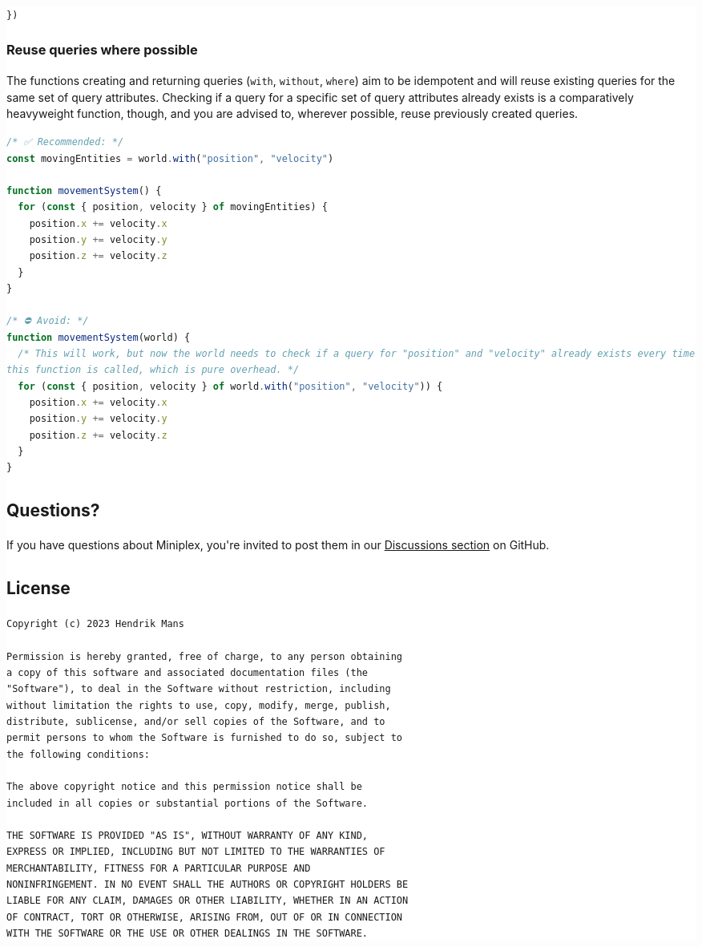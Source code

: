 ```ts
})
```

### Reuse queries where possible

The functions creating and returning queries (`with`, `without`, `where`) aim to be idempotent and will reuse existing queries for the same set of query attributes. Checking if a query for a specific set of query attributes already exists is a comparatively heavyweight function, though, and you are advised to, wherever possible, reuse previously created queries.

```ts
/* ✅ Recommended: */
const movingEntities = world.with("position", "velocity")

function movementSystem() {
  for (const { position, velocity } of movingEntities) {
    position.x += velocity.x
    position.y += velocity.y
    position.z += velocity.z
  }
}

/* ⛔️ Avoid: */
function movementSystem(world) {
  /* This will work, but now the world needs to check if a query for "position" and "velocity" already exists every time this function is called, which is pure overhead. */
  for (const { position, velocity } of world.with("position", "velocity")) {
    position.x += velocity.x
    position.y += velocity.y
    position.z += velocity.z
  }
}
```

## Questions?

If you have questions about Miniplex, you're invited to post them in our [Discussions section](https://github.com/hmans/miniplex/discussions) on GitHub.

## License

```
Copyright (c) 2023 Hendrik Mans

Permission is hereby granted, free of charge, to any person obtaining
a copy of this software and associated documentation files (the
"Software"), to deal in the Software without restriction, including
without limitation the rights to use, copy, modify, merge, publish,
distribute, sublicense, and/or sell copies of the Software, and to
permit persons to whom the Software is furnished to do so, subject to
the following conditions:

The above copyright notice and this permission notice shall be
included in all copies or substantial portions of the Software.

THE SOFTWARE IS PROVIDED "AS IS", WITHOUT WARRANTY OF ANY KIND,
EXPRESS OR IMPLIED, INCLUDING BUT NOT LIMITED TO THE WARRANTIES OF
MERCHANTABILITY, FITNESS FOR A PARTICULAR PURPOSE AND
NONINFRINGEMENT. IN NO EVENT SHALL THE AUTHORS OR COPYRIGHT HOLDERS BE
LIABLE FOR ANY CLAIM, DAMAGES OR OTHER LIABILITY, WHETHER IN AN ACTION
OF CONTRACT, TORT OR OTHERWISE, ARISING FROM, OUT OF OR IN CONNECTION
WITH THE SOFTWARE OR THE USE OR OTHER DEALINGS IN THE SOFTWARE.
```
